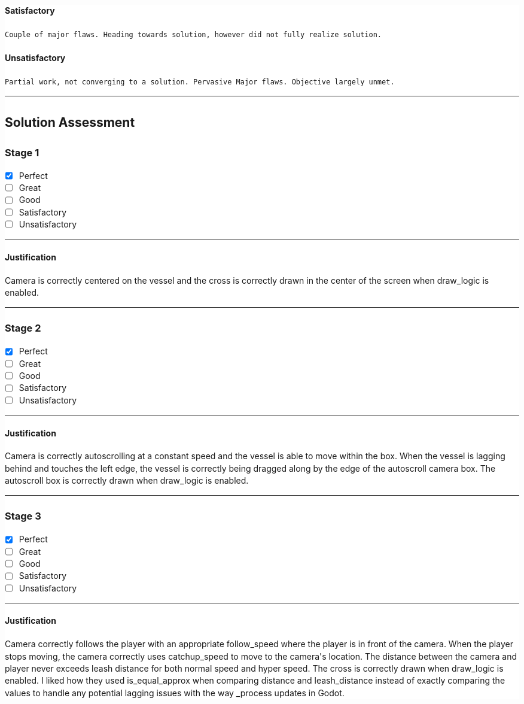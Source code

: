 #### Satisfactory ####
    Couple of major flaws. Heading towards solution, however did not fully realize solution.

#### Unsatisfactory ####
    Partial work, not converging to a solution. Pervasive Major flaws. Objective largely unmet.


___

## Solution Assessment ##

### Stage 1 ###

- [x] Perfect
- [ ] Great
- [ ] Good
- [ ] Satisfactory
- [ ] Unsatisfactory

___
#### Justification ##### 
Camera is correctly centered on the vessel and the cross is correctly drawn in the center of the screen when draw_logic is enabled.

___
### Stage 2 ###

- [x] Perfect
- [ ] Great
- [ ] Good
- [ ] Satisfactory
- [ ] Unsatisfactory

___
#### Justification ##### 
Camera is correctly autoscrolling at a constant speed and the vessel is able to move within the box. When the vessel is lagging behind and touches the left edge, the vessel is correctly being dragged along by the edge of the autoscroll camera box. The autoscroll box is correctly drawn when draw_logic is enabled.

___
### Stage 3 ###

- [x] Perfect
- [ ] Great
- [ ] Good
- [ ] Satisfactory
- [ ] Unsatisfactory

___
#### Justification ##### 
Camera correctly follows the player with an appropriate follow_speed where the player is in front of the camera. When the player stops moving, the camera correctly uses catchup_speed to move to the camera's location. The distance between the camera and player never exceeds leash distance for both normal speed and hyper speed. The cross is correctly drawn when draw_logic is enabled. I liked how they used is_equal_approx when comparing distance and leash_distance instead of exactly comparing the values to handle any potential lagging issues with the way _process updates in Godot. 
